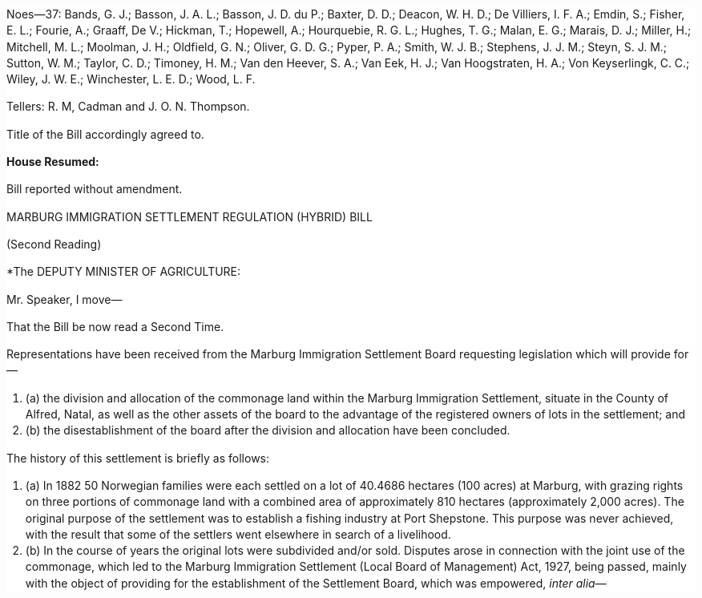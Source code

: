 <block name="quote">Noes&#x2014;37: Bands, G. J.; Basson, J. A. L.; Basson, J. D. du P.; Baxter, D. D.; Deacon, W. H. D.; De Villiers, I. F. A.; Emdin, S.; Fisher, E. L.; Fourie, A.; Graaff, De V.; Hickman, T.; Hopewell, A.; Hourquebie, R. G. L.; Hughes, T. G.; Malan, E. G.; Marais, D. J.; Miller, H.; Mitchell, M. L.; Moolman, J. H.; Oldfield, G. N.; Oliver, G. D. G.; Pyper, P. A.; Smith, W. J. B.; Stephens, J. J. M.; Steyn, S. J. M.; Sutton, W. M.; Taylor, C. D.; Timoney, H. M.; Van den Heever, S. A.; Van Eek, H. J.; Van Hoogstraten, H. A.; Von Keyserlingk, C. C.; Wiley, J. W. E.; Winchester, L. E. D.; Wood, L. F.</block>

<p>Tellers: R. M, Cadman and J. O. N. Thompson.</p>

<p>Title of the Bill accordingly agreed to.</p>

<p><b>House Resumed:</b></p>

<p>Bill reported without amendment.</p>

</speech>

</debateSection>

<debateSection name="#marburg_immigration_settlement_regulation_hybrid_bill">

<heading>MARBURG IMMIGRATION SETTLEMENT REGULATION (HYBRID) BILL</heading>

<summary>(Second Reading)</summary>

<speech by="#deputy_minister_of_agriculture">

<from>*The <person refersTo="hansard_za">DEPUTY MINISTER OF AGRICULTURE</person>:</from>

<p>Mr. Speaker, I move&#x2014;</p>

<block name="quote">That the Bill be now read a Second Time.</block>

<p>Representations have been received from the Marburg Immigration Settlement Board requesting legislation which will provide for&#x2014;</p>

<ol>

<li>(a) the division and allocation of the commonage land within the Marburg Immigration Settlement, situate in the County of Alfred, Natal, as well as the other assets of the board to the advantage of the registered owners of lots in the settlement; and</li>

<li>(b) the disestablishment of the board after the division and allocation have been concluded.</li>

</ol>

<p>The history of this settlement is briefly as follows:</p>

<ol>

<li>(a) In 1882 50 Norwegian families were each settled on a lot of 40.4686 hectares (100 acres) at Marburg, with grazing rights on three portions of commonage land with a combined area of approximately 810 hectares (approximately 2,000 acres). The original purpose of the settlement was to establish a fishing industry at Port Shepstone. This purpose was never achieved, with the result that some of the settlers went elsewhere in search of a livelihood.</li>

<li>(b) In the course of years the original lots were subdivided and/or sold. Disputes arose in connection with the joint use of the commonage, which led to the Marburg Immigration Settlement (Local Board of Management) Act, 1927, being passed, mainly with the object of providing for the establishment of the Settlement Board, which was empowered, <i>inter alia</i>&#x2014;

